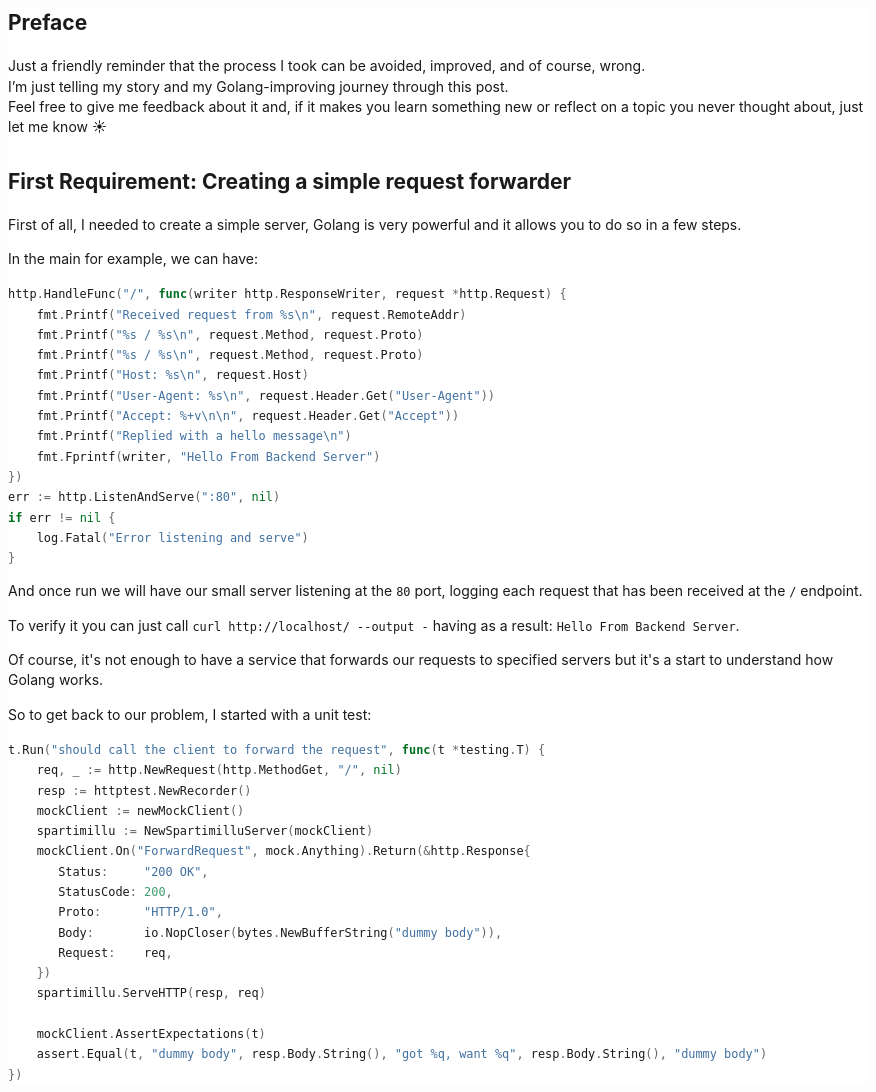 
## Preface

Just a friendly reminder that the process I took can be avoided, improved, and of course, wrong.   
I’m just telling my story and my Golang-improving journey through this post.   
Feel free to give me feedback about it and, if it makes you learn something new or reflect on a topic you never thought about, just let me know ☀️

## First Requirement: Creating a simple request forwarder

First of all, I needed to create a simple server, Golang is very powerful and it allows you to do so in a few steps.

In the main for example, we can have:
```go
http.HandleFunc("/", func(writer http.ResponseWriter, request *http.Request) {  
    fmt.Printf("Received request from %s\n", request.RemoteAddr)  
    fmt.Printf("%s / %s\n", request.Method, request.Proto)  
    fmt.Printf("%s / %s\n", request.Method, request.Proto)  
    fmt.Printf("Host: %s\n", request.Host)  
    fmt.Printf("User-Agent: %s\n", request.Header.Get("User-Agent"))  
    fmt.Printf("Accept: %+v\n\n", request.Header.Get("Accept"))  
    fmt.Printf("Replied with a hello message\n")  
    fmt.Fprintf(writer, "Hello From Backend Server")  
})  
err := http.ListenAndServe(":80", nil)  
if err != nil {  
    log.Fatal("Error listening and serve")  
}
```

And once run we will have our small server listening at the `80` port, logging each request that has been received at the `/` endpoint.

To verify it you can just call `curl http://localhost/ --output -` having as a result: `Hello From Backend Server`.

Of course, it's not enough to have a service that forwards our requests to specified servers but it's a start to understand how Golang works.

So to get back to our problem, I started with a unit test:

```go
t.Run("should call the client to forward the request", func(t *testing.T) {  
    req, _ := http.NewRequest(http.MethodGet, "/", nil)  
    resp := httptest.NewRecorder()  
    mockClient := newMockClient()  
    spartimillu := NewSpartimilluServer(mockClient)  
    mockClient.On("ForwardRequest", mock.Anything).Return(&http.Response{  
       Status:     "200 OK",  
       StatusCode: 200,  
       Proto:      "HTTP/1.0",  
       Body:       io.NopCloser(bytes.NewBufferString("dummy body")),  
       Request:    req,  
    })  
    spartimillu.ServeHTTP(resp, req)  
  
    mockClient.AssertExpectations(t)  
    assert.Equal(t, "dummy body", resp.Body.String(), "got %q, want %q", resp.Body.String(), "dummy body")  
})
```
